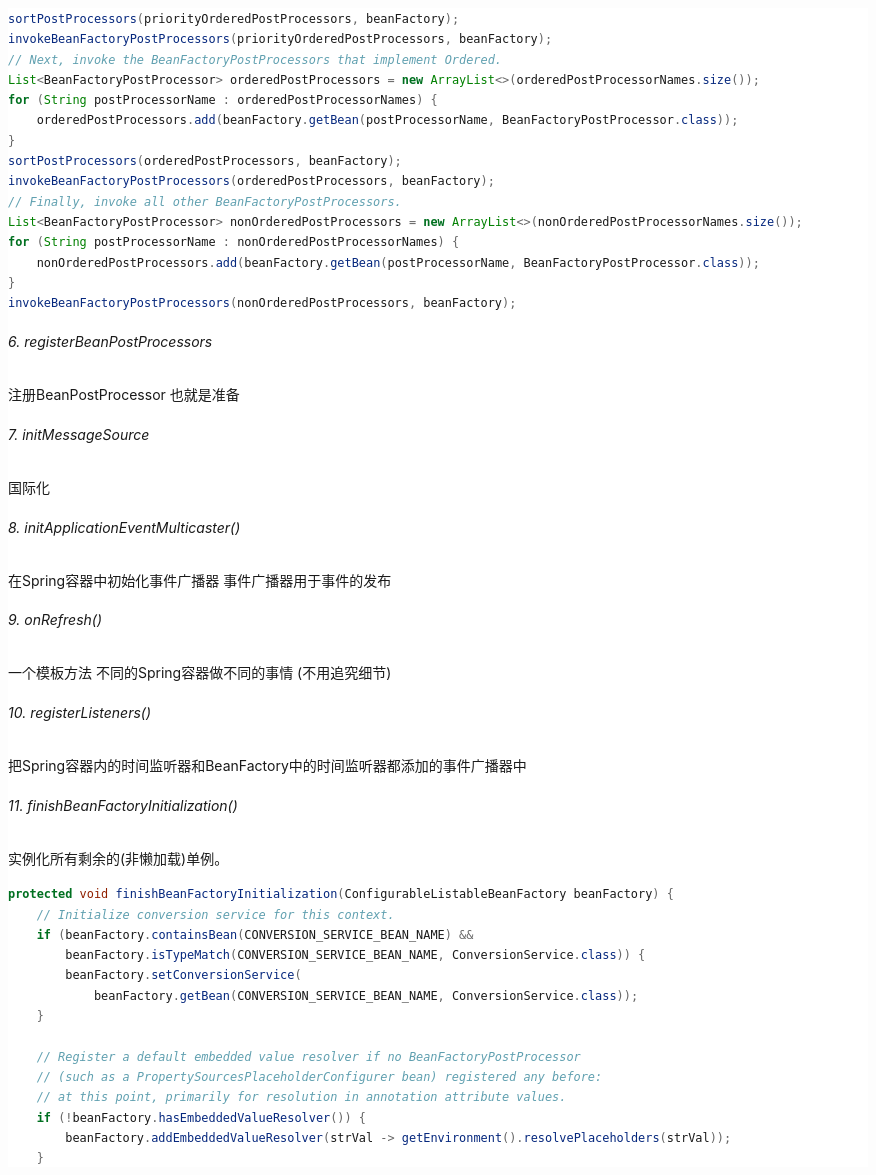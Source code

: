 ~~~java
sortPostProcessors(priorityOrderedPostProcessors, beanFactory);
invokeBeanFactoryPostProcessors(priorityOrderedPostProcessors, beanFactory);
// Next, invoke the BeanFactoryPostProcessors that implement Ordered.
List<BeanFactoryPostProcessor> orderedPostProcessors = new ArrayList<>(orderedPostProcessorNames.size());
for (String postProcessorName : orderedPostProcessorNames) {
    orderedPostProcessors.add(beanFactory.getBean(postProcessorName, BeanFactoryPostProcessor.class));
}
sortPostProcessors(orderedPostProcessors, beanFactory);
invokeBeanFactoryPostProcessors(orderedPostProcessors, beanFactory);
// Finally, invoke all other BeanFactoryPostProcessors.
List<BeanFactoryPostProcessor> nonOrderedPostProcessors = new ArrayList<>(nonOrderedPostProcessorNames.size());
for (String postProcessorName : nonOrderedPostProcessorNames) {
    nonOrderedPostProcessors.add(beanFactory.getBean(postProcessorName, BeanFactoryPostProcessor.class));
}
invokeBeanFactoryPostProcessors(nonOrderedPostProcessors, beanFactory);
~~~



###### 6. registerBeanPostProcessors

注册BeanPostProcessor 也就是准备



###### 7. initMessageSource

国际化



###### 8. initApplicationEventMulticaster()

在Spring容器中初始化事件广播器 事件广播器用于事件的发布



###### 9. onRefresh()

一个模板方法 不同的Spring容器做不同的事情 (不用追究细节)



###### 10. registerListeners()

把Spring容器内的时间监听器和BeanFactory中的时间监听器都添加的事件广播器中



###### 11. finishBeanFactoryInitialization()

实例化所有剩余的(非懒加载)单例。

~~~java
protected void finishBeanFactoryInitialization(ConfigurableListableBeanFactory beanFactory) {
    // Initialize conversion service for this context.
    if (beanFactory.containsBean(CONVERSION_SERVICE_BEAN_NAME) &&
        beanFactory.isTypeMatch(CONVERSION_SERVICE_BEAN_NAME, ConversionService.class)) {
        beanFactory.setConversionService(
            beanFactory.getBean(CONVERSION_SERVICE_BEAN_NAME, ConversionService.class));
    }

    // Register a default embedded value resolver if no BeanFactoryPostProcessor
    // (such as a PropertySourcesPlaceholderConfigurer bean) registered any before:
    // at this point, primarily for resolution in annotation attribute values.
    if (!beanFactory.hasEmbeddedValueResolver()) {
        beanFactory.addEmbeddedValueResolver(strVal -> getEnvironment().resolvePlaceholders(strVal));
    }
~~~